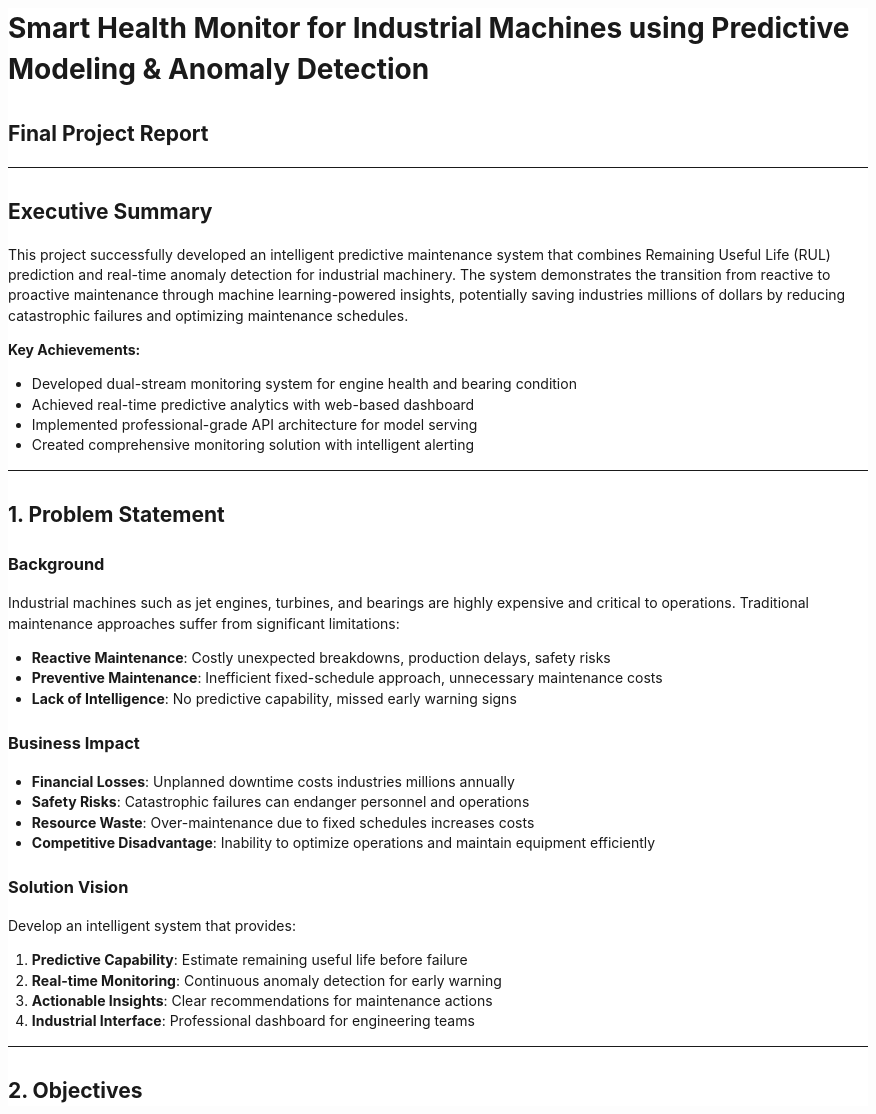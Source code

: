 # Smart Health Monitor for Industrial Machines using Predictive Modeling & Anomaly Detection
## Final Project Report

---

## Executive Summary

This project successfully developed an intelligent predictive maintenance system that combines Remaining Useful Life (RUL) prediction and real-time anomaly detection for industrial machinery. The system demonstrates the transition from reactive to proactive maintenance through machine learning-powered insights, potentially saving industries millions of dollars by reducing catastrophic failures and optimizing maintenance schedules.

**Key Achievements:**
- Developed dual-stream monitoring system for engine health and bearing condition
- Achieved real-time predictive analytics with web-based dashboard
- Implemented professional-grade API architecture for model serving
- Created comprehensive monitoring solution with intelligent alerting

---

## 1. Problem Statement

### Background
Industrial machines such as jet engines, turbines, and bearings are highly expensive and critical to operations. Traditional maintenance approaches suffer from significant limitations:

- **Reactive Maintenance**: Costly unexpected breakdowns, production delays, safety risks
- **Preventive Maintenance**: Inefficient fixed-schedule approach, unnecessary maintenance costs
- **Lack of Intelligence**: No predictive capability, missed early warning signs

### Business Impact
- **Financial Losses**: Unplanned downtime costs industries millions annually
- **Safety Risks**: Catastrophic failures can endanger personnel and operations
- **Resource Waste**: Over-maintenance due to fixed schedules increases costs
- **Competitive Disadvantage**: Inability to optimize operations and maintain equipment efficiently

### Solution Vision
Develop an intelligent system that provides:
1. **Predictive Capability**: Estimate remaining useful life before failure
2. **Real-time Monitoring**: Continuous anomaly detection for early warning
3. **Actionable Insights**: Clear recommendations for maintenance actions
4. **Industrial Interface**: Professional dashboard for engineering teams

---

## 2. Objectives
